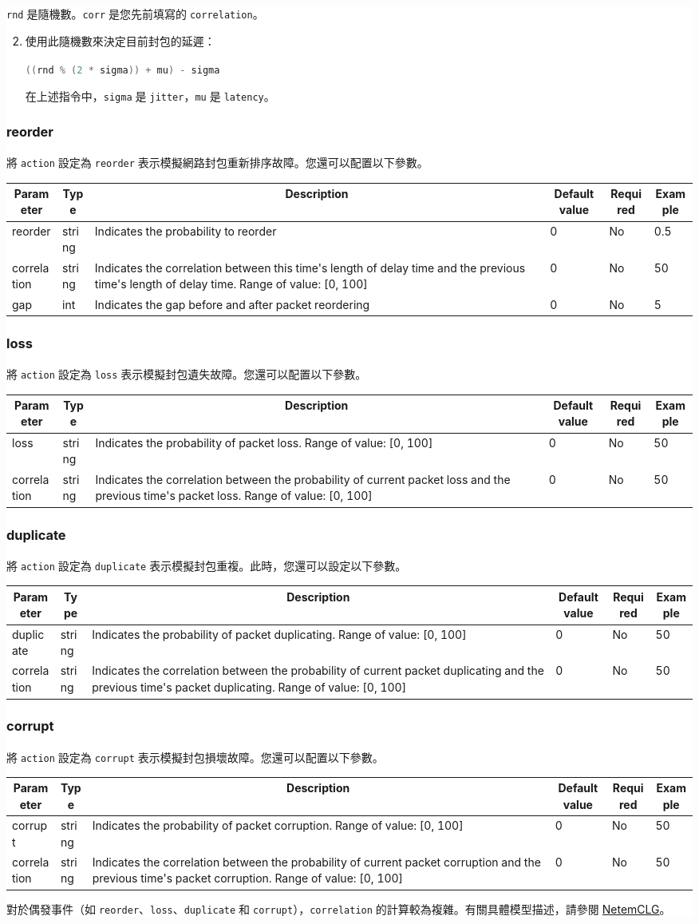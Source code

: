    `rnd` 是隨機數。`corr` 是您先前填寫的 `correlation`。

2. 使用此隨機數來決定目前封包的延遲：

   ```c
   ((rnd % (2 * sigma)) + mu) - sigma
   ```

   在上述指令中，`sigma` 是 `jitter`，`mu` 是 `latency`。

### reorder

將 `action` 設定為 `reorder` 表示模擬網路封包重新排序故障。您還可以配置以下參數。

| Parameter | Type | Description | Default value | Required | Example |
| --- | --- | --- | --- | --- | --- |
| reorder | string | Indicates the probability to reorder | 0 | No | 0.5 |
| correlation | string | Indicates the correlation between this time's length of delay time and the previous time's length of delay time. Range of value: [0, 100] | 0 | No | 50 |
| gap | int | Indicates the gap before and after packet reordering | 0 | No | 5 |

### loss

將 `action` 設定為 `loss` 表示模擬封包遺失故障。您還可以配置以下參數。

| Parameter | Type | Description | Default value | Required | Example |
| --- | --- | --- | --- | --- | --- |
| loss | string | Indicates the probability of packet loss. Range of value: [0, 100] | 0 | No | 50 |
| correlation | string | Indicates the correlation between the probability of current packet loss and the previous time's packet loss. Range of value: [0, 100] | 0 | No | 50 |

### duplicate

將 `action` 設定為 `duplicate` 表示模擬封包重複。此時，您還可以設定以下參數。

| Parameter | Type | Description | Default value | Required | Example |
| --- | --- | --- | --- | --- | --- |
| duplicate | string | Indicates the probability of packet duplicating. Range of value: [0, 100] | 0 | No | 50 |
| correlation | string | Indicates the correlation between the probability of current packet duplicating and the previous time's packet duplicating. Range of value: [0, 100] | 0 | No | 50 |

### corrupt

將 `action` 設定為 `corrupt` 表示模擬封包損壞故障。您還可以配置以下參數。

| Parameter | Type | Description | Default value | Required | Example |
| --- | --- | --- | --- | --- | --- |
| corrupt | string | Indicates the probability of packet corruption. Range of value: [0, 100] | 0 | No | 50 |
| correlation | string | Indicates the correlation between the probability of current packet corruption and the previous time's packet corruption. Range of value: [0, 100] | 0 | No | 50 |

對於偶發事件（如 `reorder`、`loss`、`duplicate` 和 `corrupt`），`correlation` 的計算較為複雜。有關具體模型描述，請參閱 [NetemCLG](http://web.archive.org/web/20200120162102/http://netgroup.uniroma2.it/twiki/bin/view.cgi/Main/NetemCLG)。
